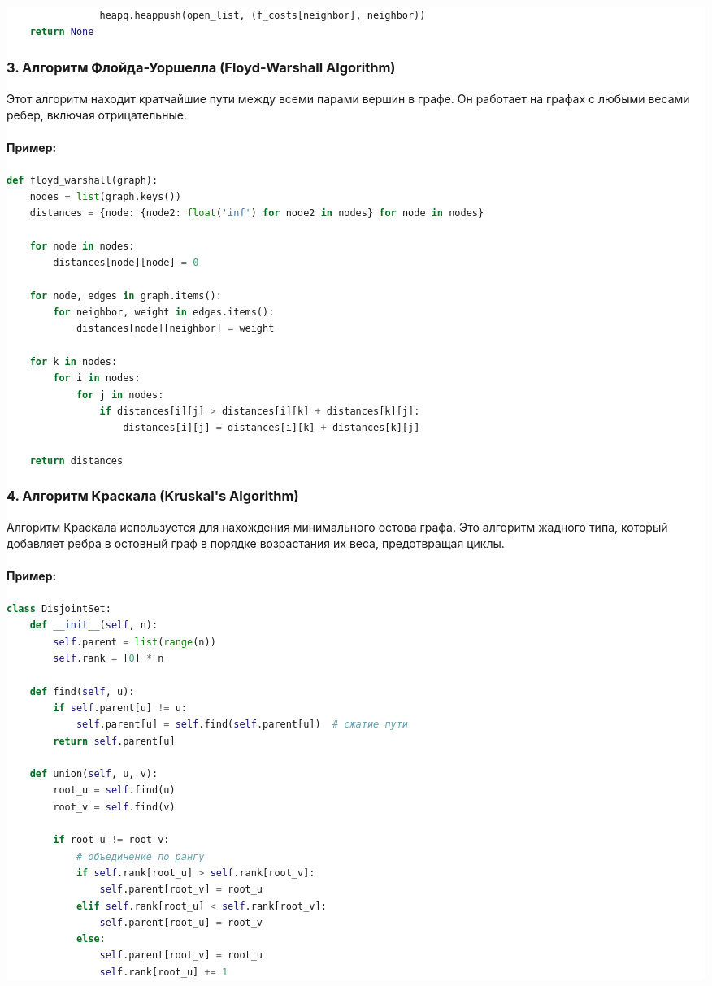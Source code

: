 ```python
                heapq.heappush(open_list, (f_costs[neighbor], neighbor))
    return None
```

### 3. **Алгоритм Флойда-Уоршелла (Floyd-Warshall Algorithm)**

Этот алгоритм находит кратчайшие пути между всеми парами вершин в графе. Он работает на графах с любыми весами ребер, включая отрицательные.

#### Пример:

```python
def floyd_warshall(graph):
    nodes = list(graph.keys())
    distances = {node: {node2: float('inf') for node2 in nodes} for node in nodes}
    
    for node in nodes:
        distances[node][node] = 0
    
    for node, edges in graph.items():
        for neighbor, weight in edges.items():
            distances[node][neighbor] = weight
    
    for k in nodes:
        for i in nodes:
            for j in nodes:
                if distances[i][j] > distances[i][k] + distances[k][j]:
                    distances[i][j] = distances[i][k] + distances[k][j]
    
    return distances
```

### 4. **Алгоритм Краскала (Kruskal's Algorithm)**

Алгоритм Краскала используется для нахождения минимального остова графа. Это алгоритм жадного типа, который добавляет ребра в остовный граф в порядке возрастания их веса, предотвращая циклы.

#### Пример:

```python
class DisjointSet:
    def __init__(self, n):
        self.parent = list(range(n))
        self.rank = [0] * n

    def find(self, u):
        if self.parent[u] != u:
            self.parent[u] = self.find(self.parent[u])  # сжатие пути
        return self.parent[u]

    def union(self, u, v):
        root_u = self.find(u)
        root_v = self.find(v)
        
        if root_u != root_v:
            # объединение по рангу
            if self.rank[root_u] > self.rank[root_v]:
                self.parent[root_v] = root_u
            elif self.rank[root_u] < self.rank[root_v]:
                self.parent[root_u] = root_v
            else:
                self.parent[root_v] = root_u
                self.rank[root_u] += 1

```